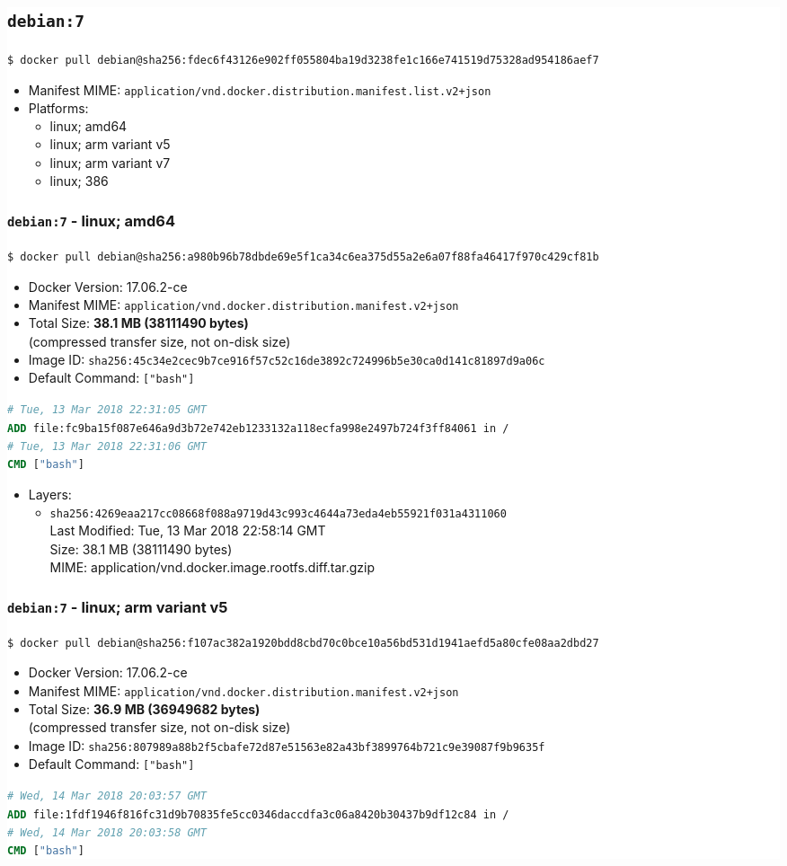 ## `debian:7`

```console
$ docker pull debian@sha256:fdec6f43126e902ff055804ba19d3238fe1c166e741519d75328ad954186aef7
```

-	Manifest MIME: `application/vnd.docker.distribution.manifest.list.v2+json`
-	Platforms:
	-	linux; amd64
	-	linux; arm variant v5
	-	linux; arm variant v7
	-	linux; 386

### `debian:7` - linux; amd64

```console
$ docker pull debian@sha256:a980b96b78dbde69e5f1ca34c6ea375d55a2e6a07f88fa46417f970c429cf81b
```

-	Docker Version: 17.06.2-ce
-	Manifest MIME: `application/vnd.docker.distribution.manifest.v2+json`
-	Total Size: **38.1 MB (38111490 bytes)**  
	(compressed transfer size, not on-disk size)
-	Image ID: `sha256:45c34e2cec9b7ce916f57c52c16de3892c724996b5e30ca0d141c81897d9a06c`
-	Default Command: `["bash"]`

```dockerfile
# Tue, 13 Mar 2018 22:31:05 GMT
ADD file:fc9ba15f087e646a9d3b72e742eb1233132a118ecfa998e2497b724f3ff84061 in / 
# Tue, 13 Mar 2018 22:31:06 GMT
CMD ["bash"]
```

-	Layers:
	-	`sha256:4269eaa217cc08668f088a9719d43c993c4644a73eda4eb55921f031a4311060`  
		Last Modified: Tue, 13 Mar 2018 22:58:14 GMT  
		Size: 38.1 MB (38111490 bytes)  
		MIME: application/vnd.docker.image.rootfs.diff.tar.gzip

### `debian:7` - linux; arm variant v5

```console
$ docker pull debian@sha256:f107ac382a1920bdd8cbd70c0bce10a56bd531d1941aefd5a80cfe08aa2dbd27
```

-	Docker Version: 17.06.2-ce
-	Manifest MIME: `application/vnd.docker.distribution.manifest.v2+json`
-	Total Size: **36.9 MB (36949682 bytes)**  
	(compressed transfer size, not on-disk size)
-	Image ID: `sha256:807989a88b2f5cbafe72d87e51563e82a43bf3899764b721c9e39087f9b9635f`
-	Default Command: `["bash"]`

```dockerfile
# Wed, 14 Mar 2018 20:03:57 GMT
ADD file:1fdf1946f816fc31d9b70835fe5cc0346daccdfa3c06a8420b30437b9df12c84 in / 
# Wed, 14 Mar 2018 20:03:58 GMT
CMD ["bash"]
```
